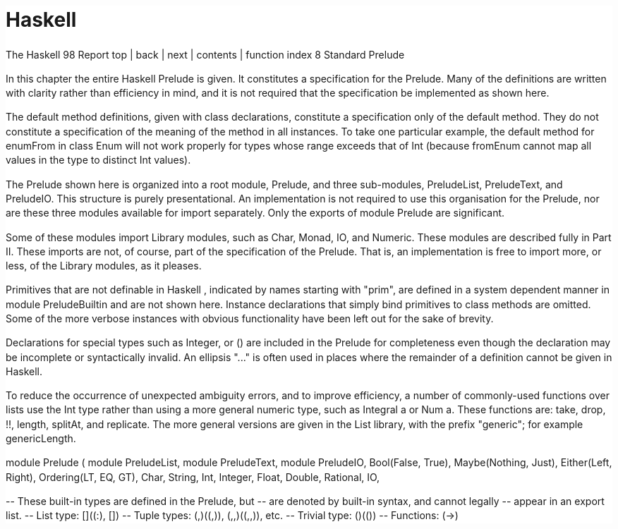 # Haskell

The Haskell 98 Report
top | back | next | contents | function index 
8  Standard Prelude

In this chapter the entire Haskell Prelude is given. It constitutes a specification for the Prelude. Many of the definitions are written with clarity rather than efficiency in mind, and it is not required that the specification be implemented as shown here.

The default method definitions, given with class declarations, constitute a specification only of the default method. They do not constitute a specification of the meaning of the method in all instances. To take one particular example, the default method for enumFrom in class Enum will not work properly for types whose range exceeds that of Int (because fromEnum cannot map all values in the type to distinct Int values).

The Prelude shown here is organized into a root module, Prelude, and three sub-modules, PreludeList, PreludeText, and PreludeIO. This structure is purely presentational. An implementation is not required to use this organisation for the Prelude, nor are these three modules available for import separately. Only the exports of module Prelude are significant.

Some of these modules import Library modules, such as Char, Monad, IO, and Numeric. These modules are described fully in Part II. These imports are not, of course, part of the specification of the Prelude. That is, an implementation is free to import more, or less, of the Library modules, as it pleases.

Primitives that are not definable in Haskell , indicated by names starting with "prim", are defined in a system dependent manner in module PreludeBuiltin and are not shown here. Instance declarations that simply bind primitives to class methods are omitted. Some of the more verbose instances with obvious functionality have been left out for the sake of brevity.

Declarations for special types such as Integer, or () are included in the Prelude for completeness even though the declaration may be incomplete or syntactically invalid. An ellipsis "..." is often used in places where the remainder of a definition cannot be given in Haskell.

To reduce the occurrence of unexpected ambiguity errors, and to improve efficiency, a number of commonly-used functions over lists use the Int type rather than using a more general numeric type, such as Integral a or Num a. These functions are: take, drop, !!, length, splitAt, and replicate. The more general versions are given in the List library, with the prefix "generic"; for example genericLength.


module Prelude (
    module PreludeList, module PreludeText, module PreludeIO,
    Bool(False, True),
    Maybe(Nothing, Just),
    Either(Left, Right),
    Ordering(LT, EQ, GT),
    Char, String, Int, Integer, Float, Double, Rational, IO,

--      These built-in types are defined in the Prelude, but
--      are denoted by built-in syntax, and cannot legally
--      appear in an export list.
--  List type: []((:), [])
--  Tuple types: (,)((,)), (,,)((,,)), etc.
--  Trivial type: ()(())
--  Functions: (->)
